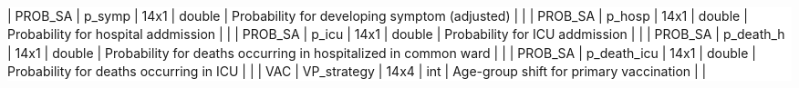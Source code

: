 | PROB\_SA    | p\_symp               | 14x1                       | double | Probability for developing symptom (adjusted)                                                                                                                                                                                                                                                                                                                                                                                                                                                                                                                                                                                                                                                                                                      |                                                                                                                                                                      |
| PROB\_SA    | p\_hosp               | 14x1                       | double | Probability for hospital addmission                                                                                                                                                                                                                                                                                                                                                                                                                                                                                                                                                                                                                                                                                                                |                                                                                                                                                                      |
| PROB\_SA    | p\_icu                | 14x1                       | double | Probability for ICU addmission                                                                                                                                                                                                                                                                                                                                                                                                                                                                                                                                                                                                                                                                                                                     |                                                                                                                                                                      |
| PROB\_SA    | p\_death\_h           | 14x1                       | double | Probability for deaths occurring in hospitalized in common ward                                                                                                                                                                                                                                                                                                                                                                                                                                                                                                                                                                                                                                                                                    |                                                                                                                                                                      |
| PROB\_SA    | p\_death\_icu         | 14x1                       | double | Probability for deaths occurring in ICU                                                                                                                                                                                                                                                                                                                                                                                                                                                                                                                                                                                                                                                                                                            |                                                                                                                                                                      |
| VAC         | VP\_strategy          | 14x4                       | int    | Age-group shift for primary vaccination                                                                                                                                                                                                                                                                                                                                                                                                                                                                                                                                                                                                                                                                                                            |                                                                                                                                                                      |